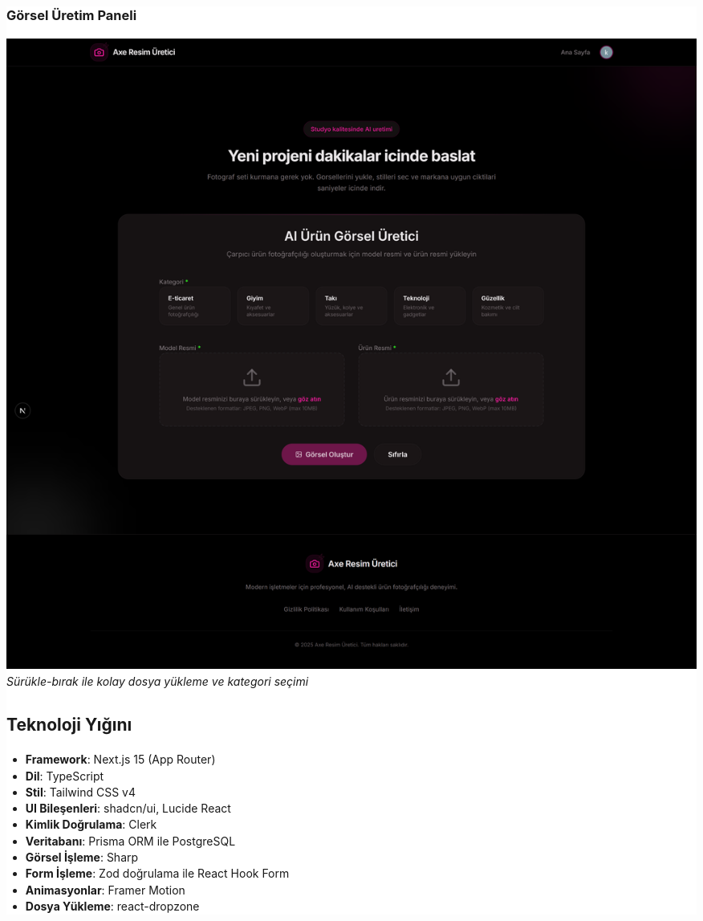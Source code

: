 ### Görsel Üretim Paneli

![Görsel Üretim](./screenshots/generate.png)
_Sürükle-bırak ile kolay dosya yükleme ve kategori seçimi_

## Teknoloji Yığını

- **Framework**: Next.js 15 (App Router)
- **Dil**: TypeScript
- **Stil**: Tailwind CSS v4
- **UI Bileşenleri**: shadcn/ui, Lucide React
- **Kimlik Doğrulama**: Clerk
- **Veritabanı**: Prisma ORM ile PostgreSQL
- **Görsel İşleme**: Sharp
- **Form İşleme**: Zod doğrulama ile React Hook Form
- **Animasyonlar**: Framer Motion
- **Dosya Yükleme**: react-dropzone
